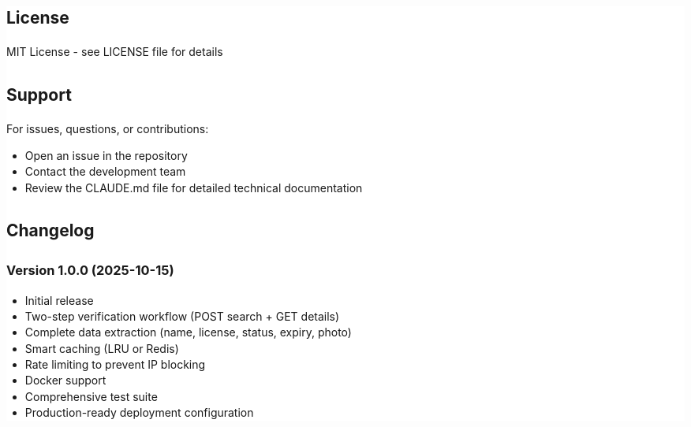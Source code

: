 
## License

MIT License - see LICENSE file for details

## Support

For issues, questions, or contributions:
- Open an issue in the repository
- Contact the development team
- Review the CLAUDE.md file for detailed technical documentation

## Changelog

### Version 1.0.0 (2025-10-15)
- Initial release
- Two-step verification workflow (POST search + GET details)
- Complete data extraction (name, license, status, expiry, photo)
- Smart caching (LRU or Redis)
- Rate limiting to prevent IP blocking
- Docker support
- Comprehensive test suite
- Production-ready deployment configuration
